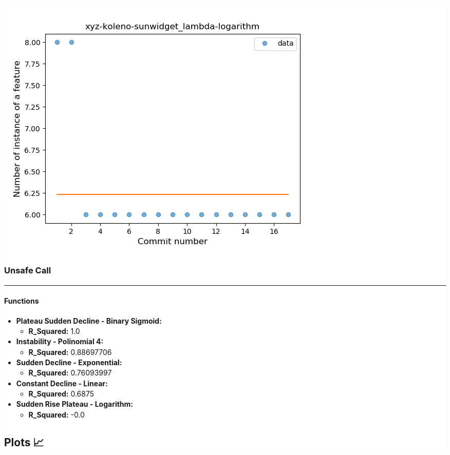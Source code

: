 ![xyz-koleno-sunwidget T6](../plots/xyz-koleno-sunwidget_lambda_T6.png)
### <a name="unsafe_call">Unsafe Call</a>
----
#### Functions
* **Plateau Sudden Decline - Binary Sigmoid:** ![equation](http://latex.codecogs.com/svg.latex?%5Cfrac%7B-2.0%7D%7B1%20&plus;%20%5Cepsilon%5E%28-48.343651%28x%20-6.499611%29%29%7D%20&plus;%202.0)
    * **R_Squared:** 1.0
* **Instability - Polinomial 4:** ![equation](http://latex.codecogs.com/svg.latex?-0.000655x%5E4%20&plus;%200.025469x%5E3%20&plus;-0.315234x%5E2%20&plus;%201.151855x%20&plus;%200.979638)
    * **R_Squared:** 0.88697706
* **Sudden Decline - Exponential:** ![equation](http://latex.codecogs.com/svg.latex?10.316575x%5E%7B0.882566%7D%20&plus;%20-0.706304)
    * **R_Squared:** 0.76093997
* **Constant Decline - Linear:** ![equation](http://latex.codecogs.com/svg.latex?-0.161765x%20&plus;%202.161765)
    * **R_Squared:** 0.6875
* **Sudden Rise Plateau - Logarithm:** ![equation](http://latex.codecogs.com/svg.latex?0.0%5Clog_%7B210.538383%7D%28x%29%20&plus;%200.705882)
    * **R_Squared:** -0.0

**Plots** :chart_with_upwards_trend:
-----
